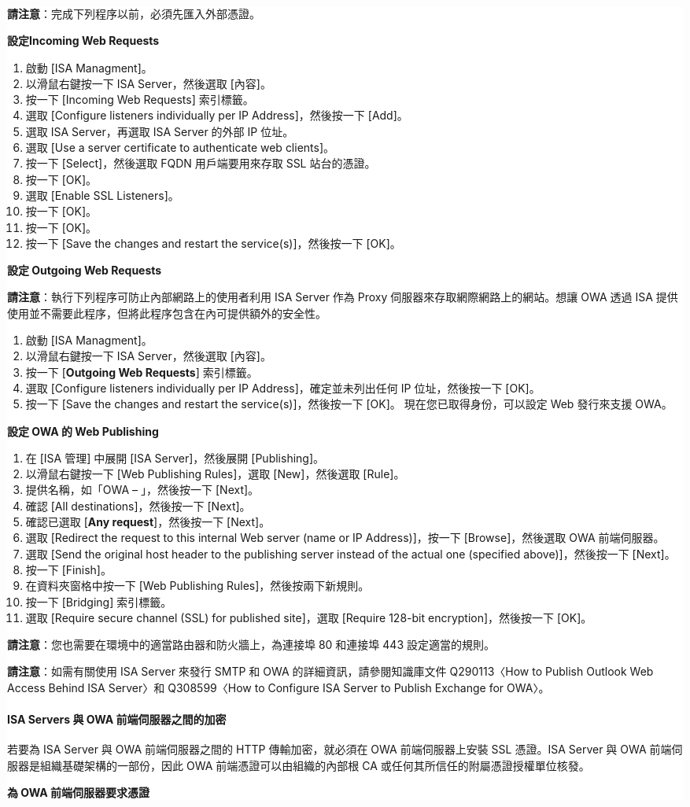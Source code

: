 **請注意**：完成下列程序以前，必須先匯入外部憑證。

**設定Incoming Web Requests**

1.  啟動 \[ISA Managment\]。
2.  以滑鼠右鍵按一下 ISA Server，然後選取 \[內容\]。
3.  按一下 \[Incoming Web Requests\] 索引標籤。
4.  選取 \[Configure listeners individually per IP Address\]，然後按一下 \[Add\]。
5.  選取 ISA Server，再選取 ISA Server 的外部 IP 位址。
6.  選取 \[Use a server certificate to authenticate web clients\]。
7.  按一下 \[Select\]，然後選取 FQDN 用戶端要用來存取 SSL 站台的憑證。
8.  按一下 \[OK\]。
9.  選取 \[Enable SSL Listeners\]。
10. 按一下 \[OK\]。
11. 按一下 \[OK\]。
12. 按一下 \[Save the changes and restart the service(s)\]，然後按一下 \[OK\]。

**設定 Outgoing Web Requests**

**請注意**：執行下列程序可防止內部網路上的使用者利用 ISA Server 作為 Proxy 伺服器來存取網際網路上的網站。想讓 OWA 透過 ISA 提供使用並不需要此程序，但將此程序包含在內可提供額外的安全性。

1.  啟動 \[ISA Managment\]。
2.  以滑鼠右鍵按一下 ISA Server，然後選取 \[內容\]。
3.  按一下 \[**Outgoing Web Requests**\] 索引標籤。
4.  選取 \[Configure listeners individually per IP Address\]，確定並未列出任何 IP 位址，然後按一下 \[OK\]。
5.  按一下 \[Save the changes and restart the service(s)\]，然後按一下 \[OK\]。 現在您已取得身份，可以設定 Web 發行來支援 OWA。

**設定 OWA 的 Web Publishing**

1.  在 \[ISA 管理\] 中展開 \[ISA Server\]，然後展開 \[Publishing\]。
2.  以滑鼠右鍵按一下 \[Web Publishing Rules\]，選取 \[New\]，然後選取 \[Rule\]。
3.  提供名稱，如「OWA – 」，然後按一下 \[Next\]。
4.  確認 \[All destinations\]，然後按一下 \[Next\]。
5.  確認已選取 \[**Any request**\]，然後按一下 \[Next\]。
6.  選取 \[Redirect the request to this internal Web server (name or IP Address)\]，按一下 \[Browse\]，然後選取 OWA 前端伺服器。
7.  選取 \[Send the original host header to the publishing server instead of the actual one (specified above)\]，然後按一下 \[Next\]。
8.  按一下 \[Finish\]。
9.  在資料夾窗格中按一下 \[Web Publishing Rules\]，然後按兩下新規則。
10. 按一下 \[Bridging\] 索引標籤。
11. 選取 \[Require secure channel (SSL) for published site\]，選取 \[Require 128-bit encryption\]，然後按一下 \[OK\]。

**請注意**：您也需要在環境中的適當路由器和防火牆上，為連接埠 80 和連接埠 443 設定適當的規則。

**請注意**：如需有關使用 ISA Server 來發行 SMTP 和 OWA 的詳細資訊，請參閱知識庫文件 Q290113〈How to Publish Outlook Web Access Behind ISA Server〉和 Q308599〈How to Configure ISA Server to Publish Exchange for OWA〉。

#### ISA Servers 與 OWA 前端伺服器之間的加密

若要為 ISA Server 與 OWA 前端伺服器之間的 HTTP 傳輸加密，就必須在 OWA 前端伺服器上安裝 SSL 憑證。ISA Server 與 OWA 前端伺服器是組織基礎架構的一部份，因此 OWA 前端憑證可以由組織的內部根 CA 或任何其所信任的附屬憑證授權單位核發。

**為 OWA 前端伺服器要求憑證**

